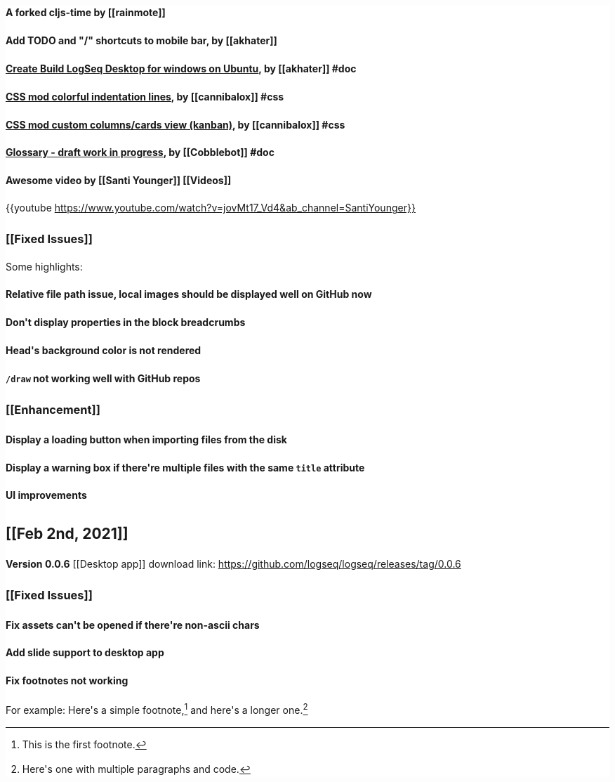 #### A forked cljs-time by [[rainmote]]
#### Add TODO and "/" shortcuts to mobile bar, by [[akhater]]
#### [Create Build LogSeq Desktop for windows on Ubuntu](https://github.com/logseq/logseq/blob/master/docs/Build%20LogSeq%20Desktop%20for%20windows%20on%20Ubuntu.md), by [[akhater]] #doc
#### [CSS mod colorful indentation lines](https://discuss.logseq.com/t/css-mod-colorful-indentation-lines/229), by [[cannibalox]] #css
#### [CSS mod custom columns/cards view (kanban)](https://discuss.logseq.com/t/css-mod-custom-columns-cards-view-kanban/228), by [[cannibalox]] #css
#### [Glossary - draft work in progress](https://discuss.logseq.com/t/glossary-draft-work-in-progress/196), by [[Cobblebot]] #doc
#### Awesome video by [[Santi Younger]] [[Videos]] 
{{youtube https://www.youtube.com/watch?v=jovMt17_Vd4&ab_channel=SantiYounger}}
### [[Fixed Issues]] 
Some highlights:
#### Relative file path issue, local images should be displayed well on GitHub now
#### Don't display properties in the block breadcrumbs
#### Head's background color is not rendered
#### `/draw` not working well with GitHub repos
### [[Enhancement]]
#### Display a loading button when importing files from the disk
#### Display a warning box if there're multiple files with the same `title` attribute
#### UI improvements
## [[Feb 2nd, 2021]] 
**Version 0.0.6**
[[Desktop app]] download link:
https://github.com/logseq/logseq/releases/tag/0.0.6
### [[Fixed Issues]]
#### Fix assets can't be opened if there're non-ascii chars
#### Add slide support to desktop app
#### Fix footnotes not working
For example:
Here's a simple footnote,[^1] and here's a longer one.[^bignote]


[^1]: This is the first footnote.
[^bignote]: Here's one with multiple paragraphs and code.